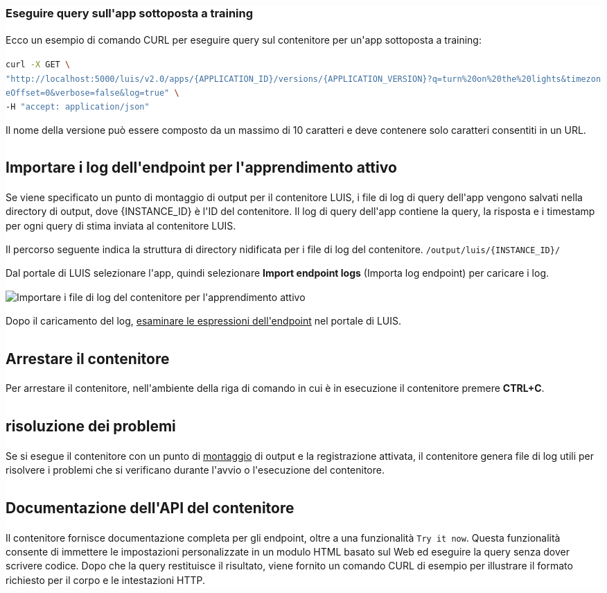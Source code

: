 ### <a name="query-trained-app"></a>Eseguire query sull'app sottoposta a training

Ecco un esempio di comando CURL per eseguire query sul contenitore per un'app sottoposta a training: 

```bash
curl -X GET \
"http://localhost:5000/luis/v2.0/apps/{APPLICATION_ID}/versions/{APPLICATION_VERSION}?q=turn%20on%20the%20lights&timezoneOffset=0&verbose=false&log=true" \
-H "accept: application/json"
```
Il nome della versione può essere composto da un massimo di 10 caratteri e deve contenere solo caratteri consentiti in un URL. 

## <a name="import-the-endpoint-logs-for-active-learning"></a>Importare i log dell'endpoint per l'apprendimento attivo

Se viene specificato un punto di montaggio di output per il contenitore LUIS, i file di log di query dell'app vengono salvati nella directory di output, dove {INSTANCE_ID} è l'ID del contenitore. Il log di query dell'app contiene la query, la risposta e i timestamp per ogni query di stima inviata al contenitore LUIS. 

Il percorso seguente indica la struttura di directory nidificata per i file di log del contenitore.
`
/output/luis/{INSTANCE_ID}/
`
 
Dal portale di LUIS selezionare l'app, quindi selezionare **Import endpoint logs** (Importa log endpoint) per caricare i log. 

![Importare i file di log del contenitore per l'apprendimento attivo](./media/luis-container-how-to/upload-endpoint-log-files.png)

Dopo il caricamento del log, [esaminare le espressioni dell'endpoint](https://docs.microsoft.com/azure/cognitive-services/luis/luis-concept-review-endpoint-utterances) nel portale di LUIS.

## <a name="stop-the-container"></a>Arrestare il contenitore

Per arrestare il contenitore, nell'ambiente della riga di comando in cui è in esecuzione il contenitore premere **CTRL+C**.

## <a name="troubleshooting"></a>risoluzione dei problemi

Se si esegue il contenitore con un punto di [montaggio](luis-container-configuration.md#mount-settings) di output e la registrazione attivata, il contenitore genera file di log utili per risolvere i problemi che si verificano durante l'avvio o l'esecuzione del contenitore. 

## <a name="containers-api-documentation"></a>Documentazione dell'API del contenitore

Il contenitore fornisce documentazione completa per gli endpoint, oltre a una funzionalità `Try it now`. Questa funzionalità consente di immettere le impostazioni personalizzate in un modulo HTML basato sul Web ed eseguire la query senza dover scrivere codice. Dopo che la query restituisce il risultato, viene fornito un comando CURL di esempio per illustrare il formato richiesto per il corpo e le intestazioni HTTP. 
